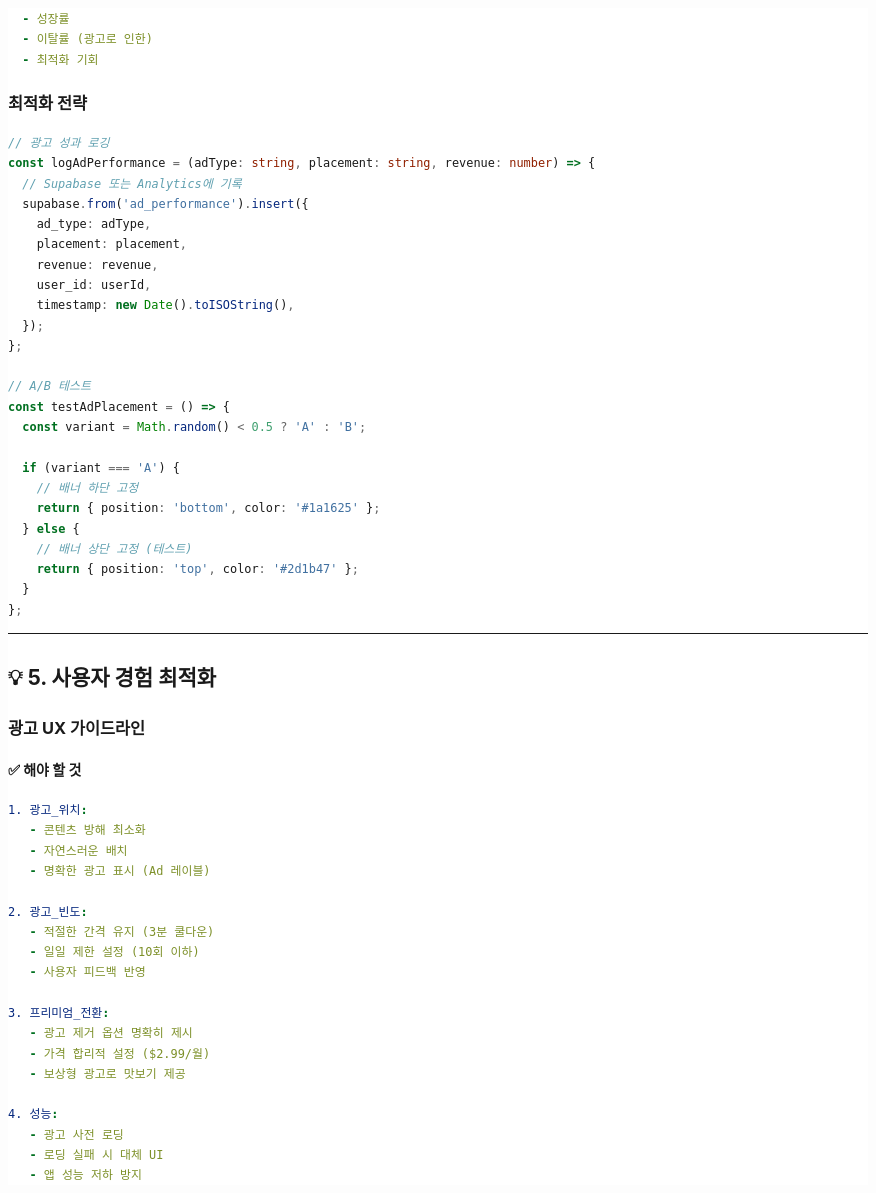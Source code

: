 ```yaml
  - 성장률
  - 이탈률 (광고로 인한)
  - 최적화 기회
```

### **최적화 전략**
```typescript
// 광고 성과 로깅
const logAdPerformance = (adType: string, placement: string, revenue: number) => {
  // Supabase 또는 Analytics에 기록
  supabase.from('ad_performance').insert({
    ad_type: adType,
    placement: placement,
    revenue: revenue,
    user_id: userId,
    timestamp: new Date().toISOString(),
  });
};

// A/B 테스트
const testAdPlacement = () => {
  const variant = Math.random() < 0.5 ? 'A' : 'B';

  if (variant === 'A') {
    // 배너 하단 고정
    return { position: 'bottom', color: '#1a1625' };
  } else {
    // 배너 상단 고정 (테스트)
    return { position: 'top', color: '#2d1b47' };
  }
};
```

---

## 💡 5. 사용자 경험 최적화

### **광고 UX 가이드라인**

#### **✅ 해야 할 것**
```yaml
1. 광고_위치:
   - 콘텐츠 방해 최소화
   - 자연스러운 배치
   - 명확한 광고 표시 (Ad 레이블)

2. 광고_빈도:
   - 적절한 간격 유지 (3분 쿨다운)
   - 일일 제한 설정 (10회 이하)
   - 사용자 피드백 반영

3. 프리미엄_전환:
   - 광고 제거 옵션 명확히 제시
   - 가격 합리적 설정 ($2.99/월)
   - 보상형 광고로 맛보기 제공

4. 성능:
   - 광고 사전 로딩
   - 로딩 실패 시 대체 UI
   - 앱 성능 저하 방지
```
